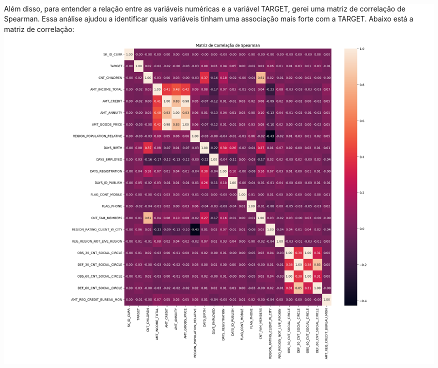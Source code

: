   Além disso, para entender a relação entre as variáveis numéricas e a variável TARGET, gerei uma matriz de correlação de Spearman. Essa análise ajudou a identificar quais variáveis tinham uma associação mais forte com a TARGET. Abaixo está a matriz de correlação:

<p align="center"> <img src="./evidencias/correlation-spearman.png" alt="Matriz de Correlação" width="600"> </p>
